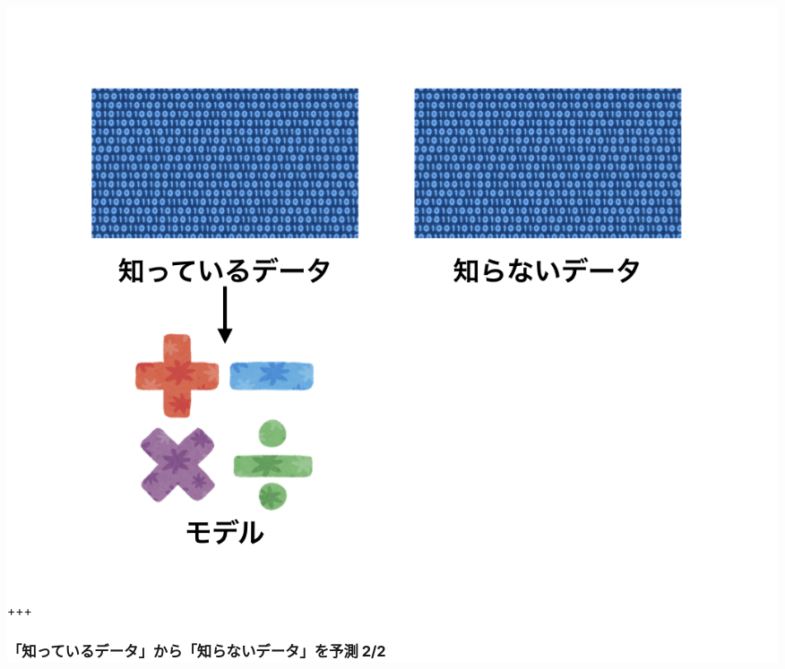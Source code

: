 ![「知っているデータ」から「モデル」を作る](spz_Jan_titanic_handson/assets/201901kaggel_talk.006.png)
</span>

+++

### 「知っているデータ」から「知らないデータ」を予測 2/2

<span class="seventy-percent-img">